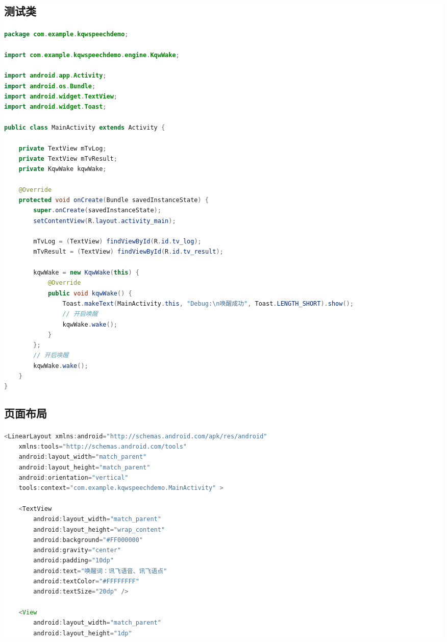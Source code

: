 ## 测试类

``` java
package com.example.kqwspeechdemo;

import com.example.kqwspeechdemo.engine.KqwWake;

import android.app.Activity;
import android.os.Bundle;
import android.widget.TextView;
import android.widget.Toast;

public class MainActivity extends Activity {

	private TextView mTvLog;
	private TextView mTvResult;
	private KqwWake kqwWake;

	@Override
	protected void onCreate(Bundle savedInstanceState) {
		super.onCreate(savedInstanceState);
		setContentView(R.layout.activity_main);

		mTvLog = (TextView) findViewById(R.id.tv_log);
		mTvResult = (TextView) findViewById(R.id.tv_result);

		kqwWake = new KqwWake(this) {
			@Override
			public void kqwWake() {
				Toast.makeText(MainActivity.this, "Debug:\n唤醒成功", Toast.LENGTH_SHORT).show();
				// 开启唤醒
				kqwWake.wake();
			}
		};
		// 开启唤醒
		kqwWake.wake();
	}
}
```

## 页面布局

``` java
<LinearLayout xmlns:android="http://schemas.android.com/apk/res/android"
    xmlns:tools="http://schemas.android.com/tools"
    android:layout_width="match_parent"
    android:layout_height="match_parent"
    android:orientation="vertical"
    tools:context="com.example.kqwspeechdemo.MainActivity" >

    <TextView
        android:layout_width="match_parent"
        android:layout_height="wrap_content"
        android:background="#FF000000"
        android:gravity="center"
        android:padding="10dp"
        android:text="唤醒词：讯飞语音、讯飞语点"
        android:textColor="#FFFFFFFF"
        android:textSize="20dp" />

    <View
        android:layout_width="match_parent"
        android:layout_height="1dp"
```